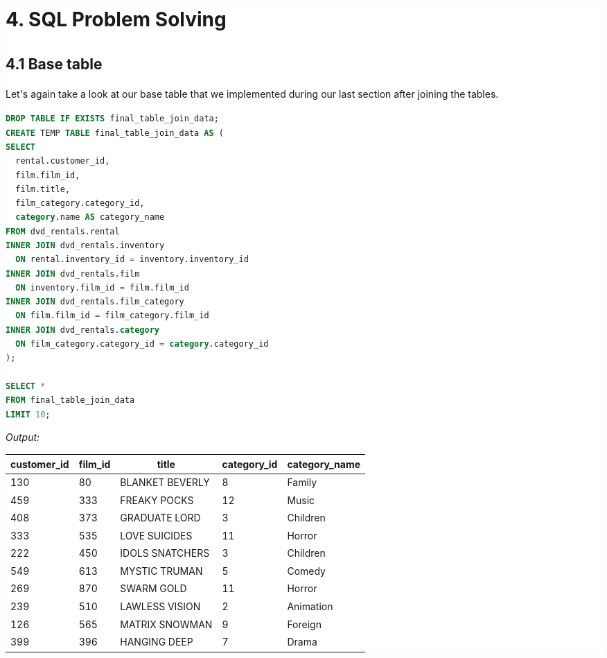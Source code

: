# 4. SQL Problem Solving

## 4.1 Base table

Let's again take a look at our base table that we implemented during our last section after joining the tables.

```sql
DROP TABLE IF EXISTS final_table_join_data;
CREATE TEMP TABLE final_table_join_data AS (
SELECT 
  rental.customer_id,
  film.film_id,
  film.title,
  film_category.category_id,
  category.name AS category_name
FROM dvd_rentals.rental
INNER JOIN dvd_rentals.inventory
  ON rental.inventory_id = inventory.inventory_id
INNER JOIN dvd_rentals.film
  ON inventory.film_id = film.film_id
INNER JOIN dvd_rentals.film_category
  ON film.film_id = film_category.film_id
INNER JOIN dvd_rentals.category
  ON film_category.category_id = category.category_id
);

SELECT *
FROM final_table_join_data
LIMIT 10;
```

*Output:*

| customer_id | film_id | title           | category_id | category_name |
|-------------|---------|-----------------|-------------|---------------|
| 130         | 80      | BLANKET BEVERLY | 8           | Family        |
| 459         | 333     | FREAKY POCKS    | 12          | Music         |
| 408         | 373     | GRADUATE LORD   | 3           | Children      |
| 333         | 535     | LOVE SUICIDES   | 11          | Horror        |
| 222         | 450     | IDOLS SNATCHERS | 3           | Children      |
| 549         | 613     | MYSTIC TRUMAN   | 5           | Comedy        |
| 269         | 870     | SWARM GOLD      | 11          | Horror        |
| 239         | 510     | LAWLESS VISION  | 2           | Animation     |
| 126         | 565     | MATRIX SNOWMAN  | 9           | Foreign       |
| 399         | 396     | HANGING DEEP    | 7           | Drama         |
